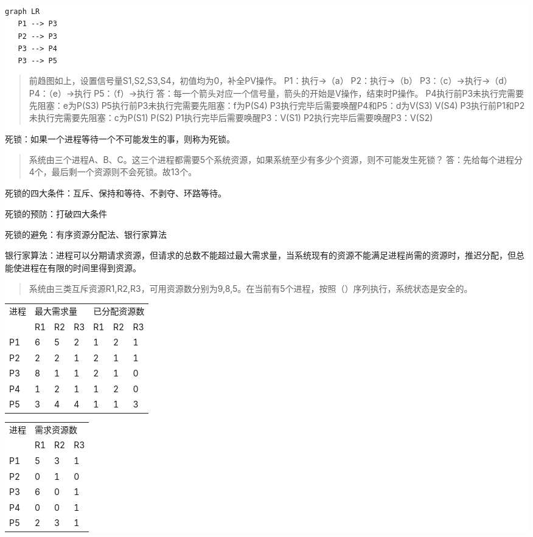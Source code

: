 ```mermaid
graph LR
   P1 --> P3
   P2 --> P3
   P3 --> P4
   P3 --> P5
```
> 前趋图如上，设置信号量S1,S2,S3,S4，初值均为0，补全PV操作。
P1：执行->（a）
P2：执行->（b）
P3：（c）->执行->（d）
P4：（e）->执行
P5：（f）->执行
答：每一个箭头对应一个信号量，箭头的开始是V操作，结束时P操作。
P4执行前P3未执行完需要先阻塞：e为P(S3)
P5执行前P3未执行完需要先阻塞：f为P(S4)
P3执行完毕后需要唤醒P4和P5：d为V(S3) V(S4)
P3执行前P1和P2未执行完需要先阻塞：c为P(S1) P(S2)
P1执行完毕后需要唤醒P3：V(S1)
P2执行完毕后需要唤醒P3：V(S2)

死锁：如果一个进程等待一个不可能发生的事，则称为死锁。

> 系统由三个进程A、B、C。这三个进程都需要5个系统资源，如果系统至少有多少个资源，则不可能发生死锁？
> 答：先给每个进程分4个，最后剩一个资源则不会死锁。故13个。

死锁的四大条件：互斥、保持和等待、不剥夺、环路等待。

死锁的预防：打破四大条件

死锁的避免：有序资源分配法、银行家算法

银行家算法：进程可以分期请求资源，但请求的总数不能超过最大需求量，当系统现有的资源不能满足进程尚需的资源时，推迟分配，但总能使进程在有限的时间里得到资源。

> 系统由三类互斥资源R1,R2,R3，可用资源数分别为9,8,5。在当前有5个进程，按照（）序列执行，系统状态是安全的。
<table>
<tr><td rowspan=2>进程</td><td colspan=3>最大需求量</td><td colspan=3>已分配资源数</td></tr>
<tr><td>R1</td><td>R2</td><td>R3</td><td>R1</td><td>R2</td><td>R3</td></tr>
<tr><td>P1</td><td>6</td><td>5</td><td>2</td><td>1</td><td>2</td><td>1</td></tr>
<tr><td>P2</td><td>2</td><td>2</td><td>1</td><td>2</td><td>1</td><td>1</td></tr>
<tr><td>P3</td><td>8</td><td>1</td><td>1</td><td>2</td><td>1</td><td>0</td></tr>
<tr><td>P4</td><td>1</td><td>2</td><td>1</td><td>1</td><td>2</td><td>0</td></tr>
<tr><td>P5</td><td>3</td><td>4</td><td>4</td><td>1</td><td>1</td><td>3</td></tr>
</table>

<table>
<tr><td rowspan=2>进程</td><td colspan=3>需求资源数</td></tr>
<tr><td>R1</td><td>R2</td><td>R3</td></tr>
<tr><td>P1</td><td>5</td><td>3</td><td>1</td></tr>
<tr><td>P2</td><td>0</td><td>1</td><td>0</td></tr>
<tr><td>P3</td><td>6</td><td>0</td><td>1</td></tr>
<tr><td>P4</td><td>0</td><td>0</td><td>1</td></tr>
<tr><td>P5</td><td>2</td><td>3</td><td>1</td></tr>
</table>
